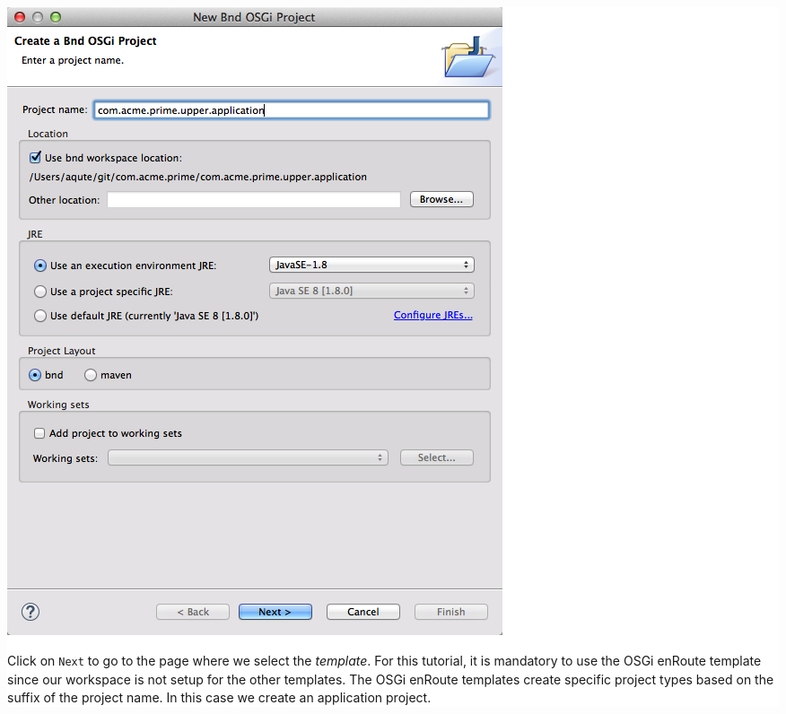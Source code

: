 ![Create Application Project](/img/qs/app-create-1.png)
 
Click on `Next` to go to the page where we select the _template_. For this tutorial, it is mandatory to use the OSGi enRoute template since our workspace is not setup for the other templates. The OSGi enRoute templates create specific project types based on the suffix of the project name. In this case we create an application project.
 